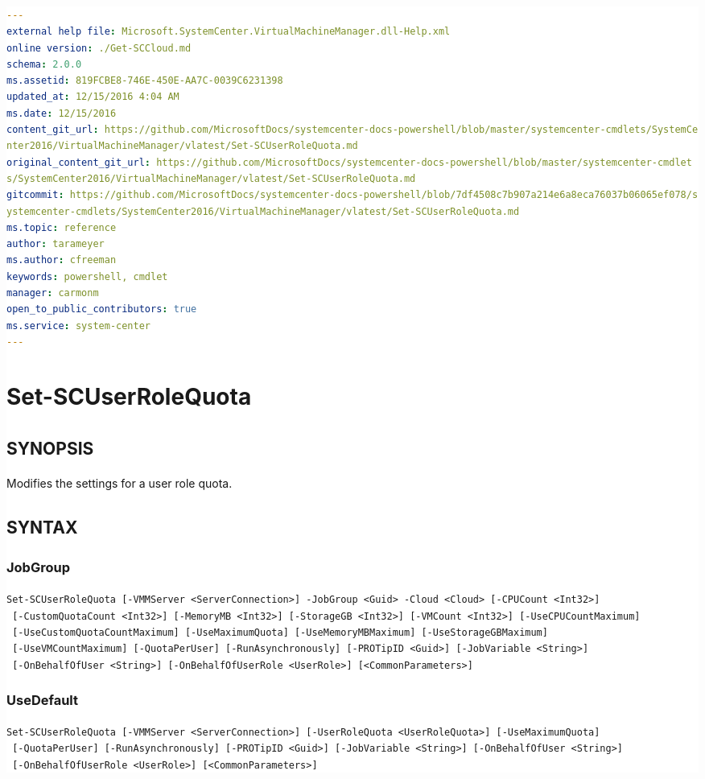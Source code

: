 ```yaml
---
external help file: Microsoft.SystemCenter.VirtualMachineManager.dll-Help.xml
online version: ./Get-SCCloud.md
schema: 2.0.0
ms.assetid: 819FCBE8-746E-450E-AA7C-0039C6231398
updated_at: 12/15/2016 4:04 AM
ms.date: 12/15/2016
content_git_url: https://github.com/MicrosoftDocs/systemcenter-docs-powershell/blob/master/systemcenter-cmdlets/SystemCenter2016/VirtualMachineManager/vlatest/Set-SCUserRoleQuota.md
original_content_git_url: https://github.com/MicrosoftDocs/systemcenter-docs-powershell/blob/master/systemcenter-cmdlets/SystemCenter2016/VirtualMachineManager/vlatest/Set-SCUserRoleQuota.md
gitcommit: https://github.com/MicrosoftDocs/systemcenter-docs-powershell/blob/7df4508c7b907a214e6a8eca76037b06065ef078/systemcenter-cmdlets/SystemCenter2016/VirtualMachineManager/vlatest/Set-SCUserRoleQuota.md
ms.topic: reference
author: tarameyer
ms.author: cfreeman
keywords: powershell, cmdlet
manager: carmonm
open_to_public_contributors: true
ms.service: system-center
---
```


# Set-SCUserRoleQuota

## SYNOPSIS
Modifies the settings for a user role quota.

## SYNTAX

### JobGroup
```
Set-SCUserRoleQuota [-VMMServer <ServerConnection>] -JobGroup <Guid> -Cloud <Cloud> [-CPUCount <Int32>]
 [-CustomQuotaCount <Int32>] [-MemoryMB <Int32>] [-StorageGB <Int32>] [-VMCount <Int32>] [-UseCPUCountMaximum]
 [-UseCustomQuotaCountMaximum] [-UseMaximumQuota] [-UseMemoryMBMaximum] [-UseStorageGBMaximum]
 [-UseVMCountMaximum] [-QuotaPerUser] [-RunAsynchronously] [-PROTipID <Guid>] [-JobVariable <String>]
 [-OnBehalfOfUser <String>] [-OnBehalfOfUserRole <UserRole>] [<CommonParameters>]
```

### UseDefault
```
Set-SCUserRoleQuota [-VMMServer <ServerConnection>] [-UserRoleQuota <UserRoleQuota>] [-UseMaximumQuota]
 [-QuotaPerUser] [-RunAsynchronously] [-PROTipID <Guid>] [-JobVariable <String>] [-OnBehalfOfUser <String>]
 [-OnBehalfOfUserRole <UserRole>] [<CommonParameters>]
```
